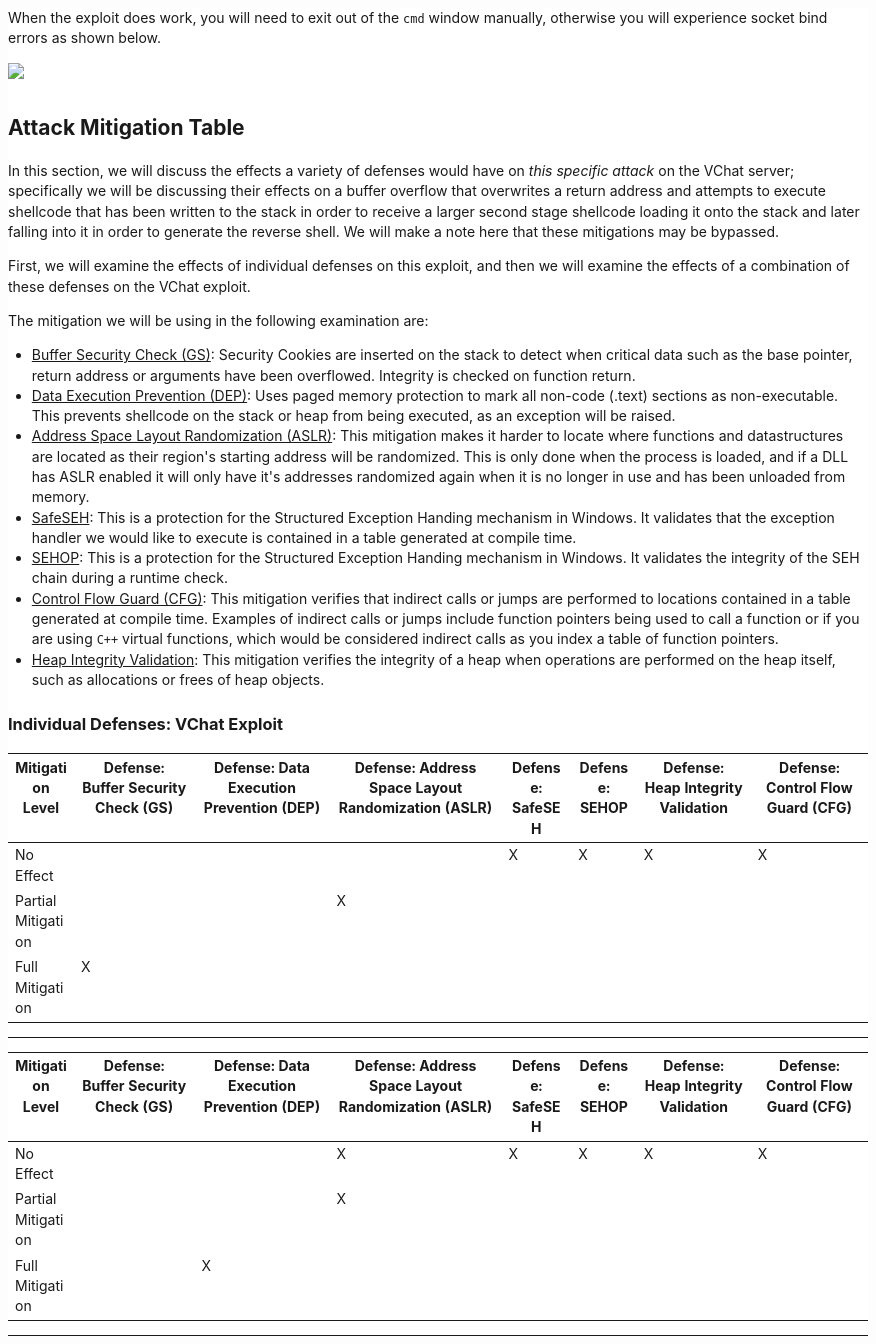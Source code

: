 
When the exploit does work, you will need to exit out of the `cmd` window manually, otherwise you will experience socket bind errors as shown below.

<img src="Images/I37.png" width=800>


## Attack Mitigation Table
In this section, we will discuss the effects a variety of defenses would have on *this specific attack* on the VChat server; specifically we will be discussing their effects on a buffer overflow that overwrites a return address and attempts to execute shellcode that has been written to the stack in order to receive a larger second stage shellcode loading it onto the stack and later falling into it in order to generate the reverse shell. We will make a note here that these mitigations may be bypassed.

First, we will examine the effects of individual defenses on this exploit, and then we will examine the effects of a combination of these defenses on the VChat exploit.

The mitigation we will be using in the following examination are:
* [Buffer Security Check (GS)](https://github.com/DaintyJet/VChat_Security_Cookies): Security Cookies are inserted on the stack to detect when critical data such as the base pointer, return address or arguments have been overflowed. Integrity is checked on function return.
* [Data Execution Prevention (DEP)](https://github.com/DaintyJet/VChat_DEP_Intro): Uses paged memory protection to mark all non-code (.text) sections as non-executable. This prevents shellcode on the stack or heap from being executed, as an exception will be raised.
* [Address Space Layout Randomization (ASLR)](https://github.com/DaintyJet/VChat_ASLR_Intro): This mitigation makes it harder to locate where functions and datastructures are located as their region's starting address will be randomized. This is only done when the process is loaded, and if a DLL has ASLR enabled it will only have it's addresses randomized again when it is no longer in use and has been unloaded from memory.
* [SafeSEH](https://github.com/DaintyJet/VChat_SEH): This is a protection for the Structured Exception Handing mechanism in Windows. It validates that the exception handler we would like to execute is contained in a table generated at compile time.
* [SEHOP](https://github.com/DaintyJet/VChat_SEH): This is a protection for the Structured Exception Handing mechanism in Windows. It validates the integrity of the SEH chain during a runtime check.
* [Control Flow Guard (CFG)](https://github.com/DaintyJet/VChat_CFG): This mitigation verifies that indirect calls or jumps are performed to locations contained in a table generated at compile time. Examples of indirect calls or jumps include function pointers being used to call a function or if you are using `C++` virtual functions, which would be considered indirect calls as you index a table of function pointers.
* [Heap Integrity Validation](https://github.com/DaintyJet/VChat_Heap_Defense): This mitigation verifies the integrity of a heap when operations are performed on the heap itself, such as allocations or frees of heap objects.
### Individual Defenses: VChat Exploit
|Mitigation Level|Defense: Buffer Security Check (GS)|Defense: Data Execution Prevention (DEP)|Defense: Address Space Layout Randomization (ASLR) |Defense: SafeSEH| Defense: SEHOP | Defense: Heap Integrity Validation| Defense: Control Flow Guard (CFG) |
|-|-|-|-|-|-|-|-|
|No Effect| | | |X |X | X| X| X|
|Partial Mitigation| | |X| | | | |
|Full Mitigation|X| | | | | | | |
---
|Mitigation Level|Defense: Buffer Security Check (GS)|Defense: Data Execution Prevention (DEP)|Defense: Address Space Layout Randomization (ASLR) |Defense: SafeSEH| Defense: SEHOP | Defense: Heap Integrity Validation| Defense: Control Flow Guard (CFG) |
|-|-|-|-|-|-|-|-|
|No Effect| | |X |X |X | X| X| X|
|Partial Mitigation| | |X| | | | |
|Full Mitigation| |X| | | | | | |
---